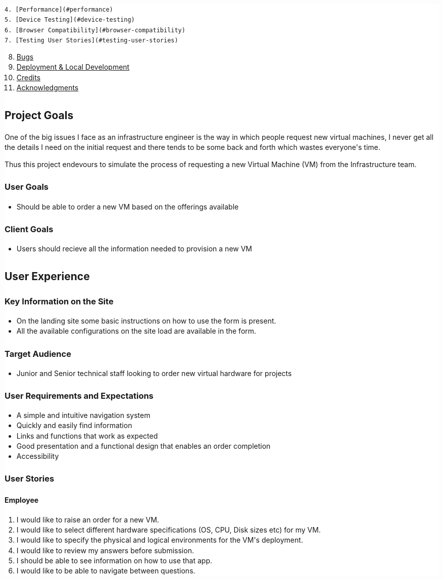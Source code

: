     4. [Performance](#performance)
    5. [Device Testing](#device-testing)
    6. [Browser Compatibility](#browser-compatibility)
    7. [Testing User Stories](#testing-user-stories)
8. [Bugs](#bugs)
9. [Deployment & Local Development](#deployment)
10. [Credits](#credits)
11. [Acknowledgments](#acknowledgments)

## Project Goals 

One of the big issues I face as an infrastructure engineer is the way in which people request new virtual machines, I never get all the details I need on the initial request and there tends to be some back and forth which wastes everyone's time.

Thus this project endevours to simulate the process of requesting a new Virtual Machine (VM) from the Infrastructure team. 

### User Goals
+ Should be able to order a new VM based on the offerings available

### Client Goals
+ Users should recieve all the information needed to provision a new VM

## User Experience

### Key Information on the Site
+ On the landing site some basic instructions on how to use the form is present.
+ All the available configurations on the site load are available in the form. 

### Target Audience
+ Junior and Senior technical staff looking to order new virtual hardware for projects

### User Requirements and Expectations

+ A simple and intuitive navigation system
+ Quickly and easily find information
+ Links and functions that work as expected
+ Good presentation and a functional design that enables an order completion
+ Accessibility 

### User Stories

#### Employee
1. I would like to raise an order for a new VM.
2. I would like to select different hardware specifications (OS, CPU, Disk sizes etc) for my VM.
3. I would like to specify the physical and logical environments for the VM's deployment.
4. I would like to review my answers before submission.
5. I should be able to see information on how to use that app.
6. I would like to be able to navigate between questions.
